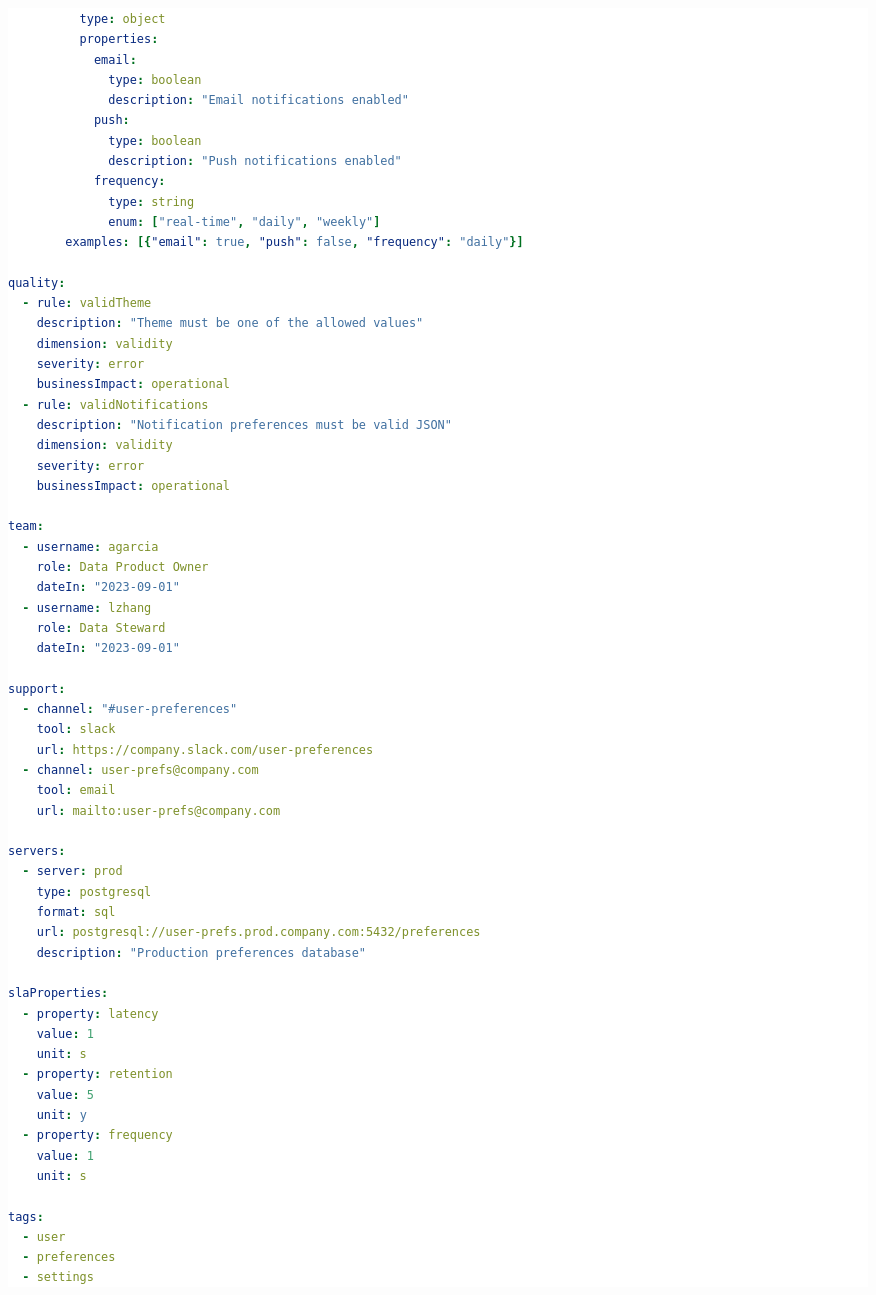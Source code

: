 ```yaml
          type: object
          properties:
            email:
              type: boolean
              description: "Email notifications enabled"
            push:
              type: boolean
              description: "Push notifications enabled"
            frequency:
              type: string
              enum: ["real-time", "daily", "weekly"]
        examples: [{"email": true, "push": false, "frequency": "daily"}]

quality:
  - rule: validTheme
    description: "Theme must be one of the allowed values"
    dimension: validity
    severity: error
    businessImpact: operational
  - rule: validNotifications
    description: "Notification preferences must be valid JSON"
    dimension: validity
    severity: error
    businessImpact: operational

team:
  - username: agarcia
    role: Data Product Owner
    dateIn: "2023-09-01"
  - username: lzhang
    role: Data Steward
    dateIn: "2023-09-01"

support:
  - channel: "#user-preferences"
    tool: slack
    url: https://company.slack.com/user-preferences
  - channel: user-prefs@company.com
    tool: email
    url: mailto:user-prefs@company.com

servers:
  - server: prod
    type: postgresql
    format: sql
    url: postgresql://user-prefs.prod.company.com:5432/preferences
    description: "Production preferences database"

slaProperties:
  - property: latency
    value: 1
    unit: s
  - property: retention
    value: 5
    unit: y
  - property: frequency
    value: 1
    unit: s

tags:
  - user
  - preferences
  - settings
```